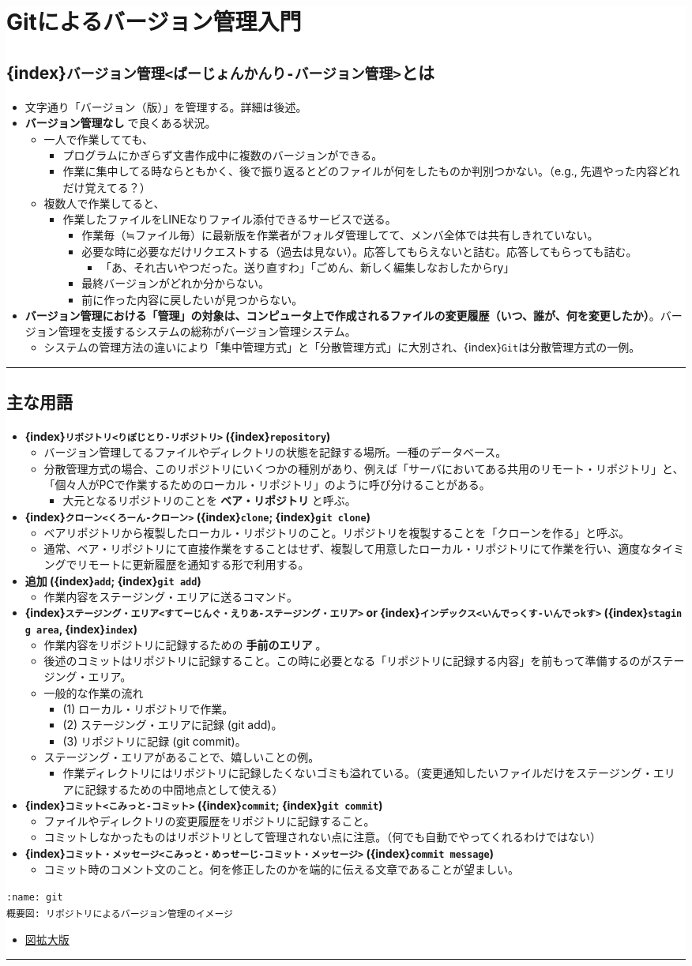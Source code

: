 # Gitによるバージョン管理入門

## {index}`バージョン管理<ばーじょんかんり-バージョン管理>`とは
- 文字通り「バージョン（版）」を管理する。詳細は後述。
- **バージョン管理なし** で良くある状況。
  - 一人で作業してても、
    - プログラムにかぎらず文書作成中に複数のバージョンができる。
    - 作業に集中してる時ならともかく、後で振り返るとどのファイルが何をしたものか判別つかない。（e.g., 先週やった内容どれだけ覚えてる？）
  - 複数人で作業してると、
    - 作業したファイルをLINEなりファイル添付できるサービスで送る。
      - 作業毎（≒ファイル毎）に最新版を作業者がフォルダ管理してて、メンバ全体では共有しきれていない。
      - 必要な時に必要なだけリクエストする（過去は見ない）。応答してもらえないと詰む。応答してもらっても詰む。
        - 「あ、それ古いやつだった。送り直すわ」「ごめん、新しく編集しなおしたからry」
      - 最終バージョンがどれか分からない。
      - 前に作った内容に戻したいが見つからない。
- **バージョン管理における「管理」の対象は、コンピュータ上で作成されるファイルの変更履歴（いつ、誰が、何を変更したか）**。バージョン管理を支援するシステムの総称がバージョン管理システム。
  - システムの管理方法の違いにより「集中管理方式」と「分散管理方式」に大別され、{index}`Git`は分散管理方式の一例。

---
## 主な用語
- **{index}`リポジトリ<りぽじとり-リポジトリ>` ({index}`repository`)**
  - バージョン管理してるファイルやディレクトリの状態を記録する場所。一種のデータベース。
  - 分散管理方式の場合、このリポジトリにいくつかの種別があり、例えば「サーバにおいてある共用のリモート・リポジトリ」と、「個々人がPCで作業するためのローカル・リポジトリ」のように呼び分けることがある。
    - 大元となるリポジトリのことを **ベア・リポジトリ** と呼ぶ。
- **{index}`クローン<くろーん-クローン>` ({index}`clone`; {index}`git clone`)**
  - ベアリポジトリから複製したローカル・リポジトリのこと。リポジトリを複製することを「クローンを作る」と呼ぶ。
  - 通常、ベア・リポジトリにて直接作業をすることはせず、複製して用意したローカル・リポジトリにて作業を行い、適度なタイミングでリモートに更新履歴を通知する形で利用する。
- **追加 ({index}`add`; {index}`git add`)**
  - 作業内容をステージング・エリアに送るコマンド。
- **{index}`ステージング・エリア<すてーじんぐ・えりあ-ステージング・エリア>` or {index}`インデックス<いんでっくす-いんでっkす>` ({index}`staging area`, {index}`index`)**
  - 作業内容をリポジトリに記録するための **手前のエリア** 。
  - 後述のコミットはリポジトリに記録すること。この時に必要となる「リポジトリに記録する内容」を前もって準備するのがステージング・エリア。
  - 一般的な作業の流れ
    - (1) ローカル・リポジトリで作業。
    - (2) ステージング・エリアに記録 (git add)。
    - (3) リポジトリに記録 (git commit)。
  - ステージング・エリアがあることで、嬉しいことの例。
    - 作業ディレクトリにはリポジトリに記録したくないゴミも溢れている。（変更通知したいファイルだけをステージング・エリアに記録するための中間地点として使える）
- **{index}`コミット<こみっと-コミット>` ({index}`commit`; {index}`git commit`)**
  - ファイルやディレクトリの変更履歴をリポジトリに記録すること。
  - コミットしなかったものはリポジトリとして管理されない点に注意。（何でも自動でやってくれるわけではない）
- **{index}`コミット・メッセージ<こみっと・めっせーじ-コミット・メッセージ>` ({index}`commit message`)**
  - コミット時のコメント文のこと。何を修正したのかを端的に伝える文章であることが望ましい。

```{figure} ./figs/git.png
:name: git
概要図: リポジトリによるバージョン管理のイメージ
```
- [図拡大版](https://ie.u-ryukyu.ac.jp/~tnal/2021/prog1/static/figs/git.pdf)

---